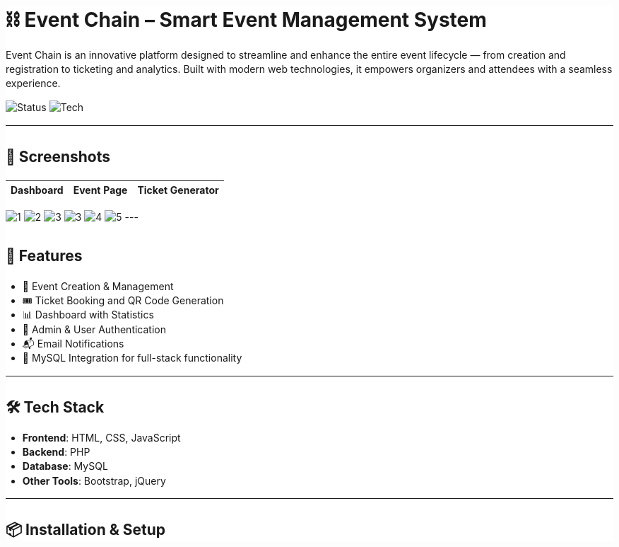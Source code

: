 # ⛓️ Event Chain – Smart Event Management System

Event Chain is an innovative platform designed to streamline and enhance the entire event lifecycle — from creation and registration to ticketing and analytics. Built with modern web technologies, it empowers organizers and attendees with a seamless experience.

![Status](https://img.shields.io/badge/Status-Active-brightgreen)
![Tech](https://img.shields.io/badge/Tech-PHP%2C%20MySQL%2C%20HTML%2C%20CSS%2C%20JS-informational)

---

## 📸 Screenshots

| Dashboard | Event Page | Ticket Generator |
|----------|------------|------------------|


>
<img width="1832" height="852" alt="1" src="https://github.com/user-attachments/assets/374e25d1-b2c2-4fd6-9f07-030e22b268ec" />
<img width="1906" height="883" alt="2" src="https://github.com/user-attachments/assets/b243026f-4f9b-4fdf-bee4-e3afbacabc04" />
<img width="1871" height="874" alt="3" src="https://github.com/user-attachments/assets/7e9cb68c-a73e-448f-996f-bfcf5eb9a35c" />
<img width="1871" height="874" alt="3" src="https://github.com/user-attachments/assets/2d2279a9-dbcc-4177-ad21-ffc6a6939359" />
<img width="1831" height="863" alt="4" src="https://github.com/user-attachments/assets/7b871e8e-54e5-42bc-86ca-c6e0bf380c41" />
<img width="1898" height="838" alt="5" src="https://github.com/user-attachments/assets/61fe92ab-4488-4d1d-95ca-e1b7340602f5" />
---

## 🚀 Features

- 📝 Event Creation & Management
- 🎟️ Ticket Booking and QR Code Generation
- 📊 Dashboard with Statistics
- 🔐 Admin & User Authentication
- 📬 Email Notifications
- 📁 MySQL Integration for full-stack functionality

---

## 🛠️ Tech Stack

- **Frontend**: HTML, CSS, JavaScript
- **Backend**: PHP
- **Database**: MySQL
- **Other Tools**: Bootstrap, jQuery

---

## 📦 Installation & Setup

